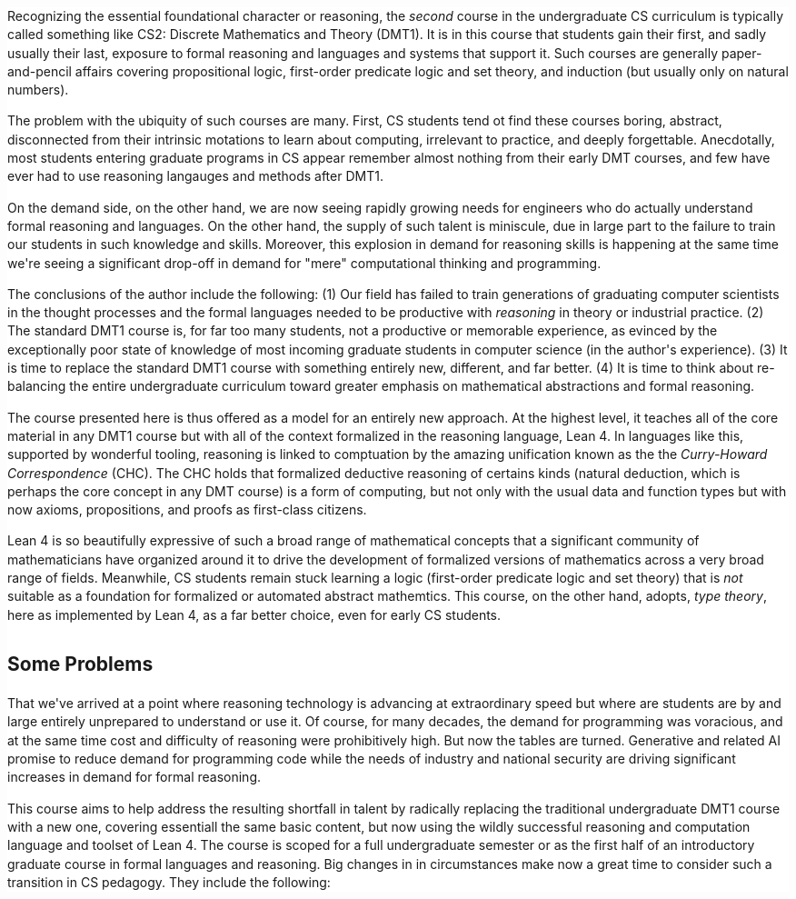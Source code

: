 Recognizing the essential foundational character or reasoning, the *second* course in the undergraduate CS curriculum is typically called something like CS2: Discrete Mathematics and Theory (DMT1). It is in this course that students gain their first, and sadly usually their last, exposure to formal reasoning and languages and systems that support it. Such courses are generally paper-and-pencil affairs covering propositional logic, first-order predicate logic and set theory, and induction (but usually only on natural numbers).

The problem with the ubiquity of such courses are many. First, CS students tend ot find these courses boring, abstract, disconnected from their intrinsic motations to learn about computing, irrelevant to practice, and deeply forgettable.  Anecdotally, most students entering graduate programs in CS appear remember almost nothing from their early DMT courses, and few have ever had to use reasoning langauges and methods after DMT1.

On the demand side, on the other hand, we are now seeing rapidly growing needs for engineers who do actually understand formal reasoning and languages. On the other hand, the supply of such talent is miniscule, due in large part to the failure to train our students in such knowledge and skills. Moreover, this explosion in demand for reasoning skills is happening at the same time we're seeing a significant drop-off in demand for "mere" computational thinking and programming.

The conclusions of the author include the following: (1) Our field has failed to train generations of graduating computer scientists in the thought processes and the formal languages needed to be productive with *reasoning* in theory or industrial practice. (2) The standard DMT1 course is, for far too many students, not a productive or memorable experience, as evinced by the exceptionally poor state of knowledge of most incoming graduate students in computer science (in the author's experience). (3) It is time to replace the standard DMT1 course with something entirely new, different, and far better. (4) It is time to think about re-balancing the entire undergraduate curriculum toward greater emphasis on mathematical abstractions and formal reasoning.

The course presented here is thus offered as a model for an entirely new approach. At the highest level, it teaches all of the core material in any DMT1 course but with all of the context formalized in the reasoning language, Lean 4. In languages like this, supported by wonderful tooling, reasoning is linked to comptuation by the amazing unification known as the the *Curry-Howard Correspondence* (CHC). The CHC holds that formalized deductive reasoning of certains kinds (natural deduction, which is perhaps the core concept in any DMT course) is a form of computing, but not only with the usual data and function types but with now axioms, propositions, and proofs as first-class citizens. 

Lean 4 is so beautifully expressive of such a broad range of mathematical concepts that a significant community of mathematicians have organized around it to drive the development of formalized versions of mathematics across a very broad range of fields. Meanwhile, CS students remain stuck learning a logic (first-order predicate logic and set theory) that is *not* suitable as a foundation for formalized or automated abstract mathemtics. This course, on the other hand, adopts, *type theory*, here as implemented by Lean 4, as a far better choice, even for early CS students.

## Some Problems

That we've arrived at a point where reasoning technology is advancing at extraordinary speed but where are students are by and large entirely unprepared to understand or use it. Of course, for many decades, the demand for programming was voracious, and at the same time cost and difficulty of reasoning were prohibitively high. But now the tables are turned. Generative and related AI promise to reduce demand for programming code while the needs of industry and national security are driving significant increases in demand for formal reasoning. 

This course aims to help address the resulting shortfall in talent by radically replacing the traditional undergraduate DMT1 course with a new one, covering essentiall the same basic content, but now using the wildly successful reasoning and computation language and toolset of Lean 4. The course is scoped for a full undergraduate semester or as the first half of an introductory graduate course in formal languages and reasoning. Big changes in in circumstances make now a great time to consider such a transition in CS pedagogy. They include the following:

